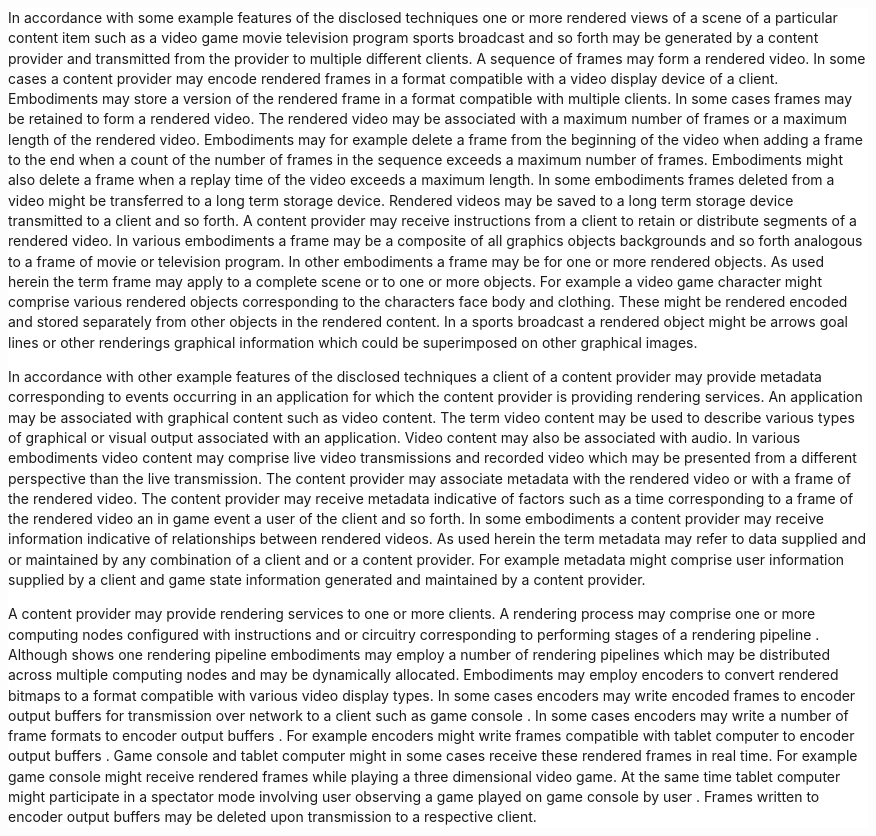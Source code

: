 In accordance with some example features of the disclosed techniques one or more rendered views of a scene of a particular content item such as a video game movie television program sports broadcast and so forth may be generated by a content provider and transmitted from the provider to multiple different clients. A sequence of frames may form a rendered video. In some cases a content provider may encode rendered frames in a format compatible with a video display device of a client. Embodiments may store a version of the rendered frame in a format compatible with multiple clients. In some cases frames may be retained to form a rendered video. The rendered video may be associated with a maximum number of frames or a maximum length of the rendered video. Embodiments may for example delete a frame from the beginning of the video when adding a frame to the end when a count of the number of frames in the sequence exceeds a maximum number of frames. Embodiments might also delete a frame when a replay time of the video exceeds a maximum length. In some embodiments frames deleted from a video might be transferred to a long term storage device. Rendered videos may be saved to a long term storage device transmitted to a client and so forth. A content provider may receive instructions from a client to retain or distribute segments of a rendered video. In various embodiments a frame may be a composite of all graphics objects backgrounds and so forth analogous to a frame of movie or television program. In other embodiments a frame may be for one or more rendered objects. As used herein the term frame may apply to a complete scene or to one or more objects. For example a video game character might comprise various rendered objects corresponding to the characters face body and clothing. These might be rendered encoded and stored separately from other objects in the rendered content. In a sports broadcast a rendered object might be arrows goal lines or other renderings graphical information which could be superimposed on other graphical images.

In accordance with other example features of the disclosed techniques a client of a content provider may provide metadata corresponding to events occurring in an application for which the content provider is providing rendering services. An application may be associated with graphical content such as video content. The term video content may be used to describe various types of graphical or visual output associated with an application. Video content may also be associated with audio. In various embodiments video content may comprise live video transmissions and recorded video which may be presented from a different perspective than the live transmission. The content provider may associate metadata with the rendered video or with a frame of the rendered video. The content provider may receive metadata indicative of factors such as a time corresponding to a frame of the rendered video an in game event a user of the client and so forth. In some embodiments a content provider may receive information indicative of relationships between rendered videos. As used herein the term metadata may refer to data supplied and or maintained by any combination of a client and or a content provider. For example metadata might comprise user information supplied by a client and game state information generated and maintained by a content provider.

A content provider may provide rendering services to one or more clients. A rendering process may comprise one or more computing nodes configured with instructions and or circuitry corresponding to performing stages of a rendering pipeline . Although shows one rendering pipeline embodiments may employ a number of rendering pipelines which may be distributed across multiple computing nodes and may be dynamically allocated. Embodiments may employ encoders to convert rendered bitmaps to a format compatible with various video display types. In some cases encoders may write encoded frames to encoder output buffers for transmission over network to a client such as game console . In some cases encoders may write a number of frame formats to encoder output buffers . For example encoders might write frames compatible with tablet computer to encoder output buffers . Game console and tablet computer might in some cases receive these rendered frames in real time. For example game console might receive rendered frames while playing a three dimensional video game. At the same time tablet computer might participate in a spectator mode involving user observing a game played on game console by user . Frames written to encoder output buffers may be deleted upon transmission to a respective client.
